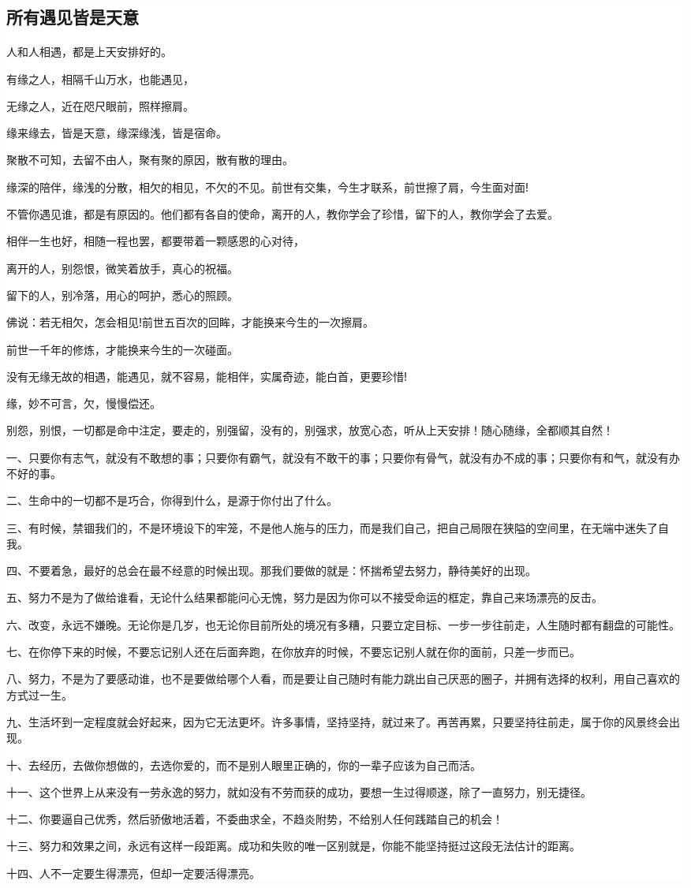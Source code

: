 ## 所有遇见皆是天意

人和人相遇，都是上天安排好的。

有缘之人，相隔千山万水，也能遇见，

无缘之人，近在咫尺眼前，照样擦肩。

缘来缘去，皆是天意，缘深缘浅，皆是宿命。

聚散不可知，去留不由人，聚有聚的原因，散有散的理由。



缘深的陪伴，缘浅的分散，相欠的相见，不欠的不见。前世有交集，今生才联系，前世擦了肩，今生面对面!

不管你遇见谁，都是有原因的。他们都有各自的使命，离开的人，教你学会了珍惜，留下的人，教你学会了去爱。

相伴一生也好，相随一程也罢，都要带着一颗感恩的心对待，

离开的人，别怨恨，微笑着放手，真心的祝福。

留下的人，别冷落，用心的呵护，悉心的照顾。




佛说：若无相欠，怎会相见!前世五百次的回眸，才能换来今生的一次擦肩。

前世一千年的修炼，才能换来今生的一次碰面。

没有无缘无故的相遇，能遇见，就不容易，能相伴，实属奇迹，能白首，更要珍惜!

缘，妙不可言，欠，慢慢偿还。

别怨，别恨，一切都是命中注定，要走的，别强留，没有的，别强求，放宽心态，听从上天安排！随心随缘，全都顺其自然！


一、只要你有志气，就没有不敢想的事；只要你有霸气，就没有不敢干的事；只要你有骨气，就没有办不成的事；只要你有和气，就没有办不好的事。

二、生命中的一切都不是巧合，你得到什么，是源于你付出了什么。

三、有时候，禁锢我们的，不是环境设下的牢笼，不是他人施与的压力，而是我们自己，把自己局限在狭隘的空间里，在无端中迷失了自我。

四、不要着急，最好的总会在最不经意的时候出现。那我们要做的就是：怀揣希望去努力，静待美好的出现。

五、努力不是为了做给谁看，无论什么结果都能问心无愧，努力是因为你可以不接受命运的框定，靠自己来场漂亮的反击。

六、改变，永远不嫌晚。无论你是几岁，也无论你目前所处的境况有多糟，只要立定目标、一步一步往前走，人生随时都有翻盘的可能性。


七、在你停下来的时候，不要忘记别人还在后面奔跑，在你放弃的时候，不要忘记别人就在你的面前，只差一步而已。

八、努力，不是为了要感动谁，也不是要做给哪个人看，而是要让自己随时有能力跳出自己厌恶的圈子，并拥有选择的权利，用自己喜欢的方式过一生。

九、生活坏到一定程度就会好起来，因为它无法更坏。许多事情，坚持坚持，就过来了。再苦再累，只要坚持往前走，属于你的风景终会出现。


十、去经历，去做你想做的，去选你爱的，而不是别人眼里正确的，你的一辈子应该为自己而活。

十一、这个世界上从来没有一劳永逸的努力，就如没有不劳而获的成功，要想一生过得顺遂，除了一直努力，别无捷径。

十二、你要逼自己优秀，然后骄傲地活着，不委曲求全，不趋炎附势，不给别人任何践踏自己的机会！

十三、努力和效果之间，永远有这样一段距离。成功和失败的唯一区别就是，你能不能坚持挺过这段无法估计的距离。

十四、人不一定要生得漂亮，但却一定要活得漂亮。
